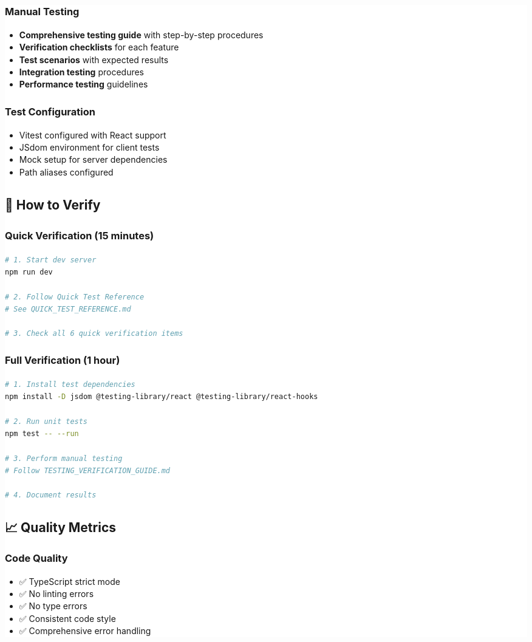 ### Manual Testing
- **Comprehensive testing guide** with step-by-step procedures
- **Verification checklists** for each feature
- **Test scenarios** with expected results
- **Integration testing** procedures
- **Performance testing** guidelines

### Test Configuration
- Vitest configured with React support
- JSdom environment for client tests
- Mock setup for server dependencies
- Path aliases configured

## 🚀 How to Verify

### Quick Verification (15 minutes)
```bash
# 1. Start dev server
npm run dev

# 2. Follow Quick Test Reference
# See QUICK_TEST_REFERENCE.md

# 3. Check all 6 quick verification items
```

### Full Verification (1 hour)
```bash
# 1. Install test dependencies
npm install -D jsdom @testing-library/react @testing-library/react-hooks

# 2. Run unit tests
npm test -- --run

# 3. Perform manual testing
# Follow TESTING_VERIFICATION_GUIDE.md

# 4. Document results
```

## 📈 Quality Metrics

### Code Quality
- ✅ TypeScript strict mode
- ✅ No linting errors
- ✅ No type errors
- ✅ Consistent code style
- ✅ Comprehensive error handling
